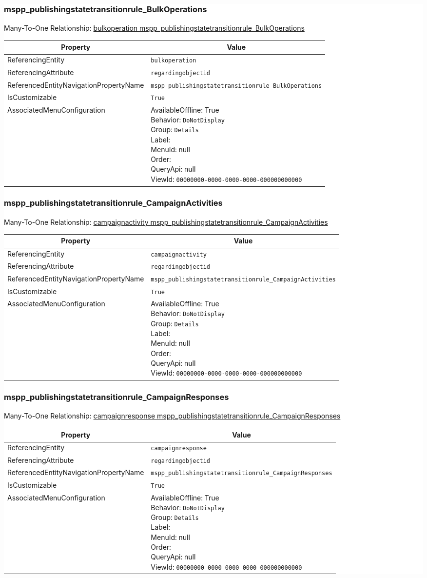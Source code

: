 ### <a name="BKMK_mspp_publishingstatetransitionrule_BulkOperations"></a> mspp_publishingstatetransitionrule_BulkOperations

Many-To-One Relationship: [bulkoperation mspp_publishingstatetransitionrule_BulkOperations](bulkoperation.md#BKMK_mspp_publishingstatetransitionrule_BulkOperations)

|Property|Value|
|---|---|
|ReferencingEntity|`bulkoperation`|
|ReferencingAttribute|`regardingobjectid`|
|ReferencedEntityNavigationPropertyName|`mspp_publishingstatetransitionrule_BulkOperations`|
|IsCustomizable|`True`|
|AssociatedMenuConfiguration|AvailableOffline: True<br />Behavior: `DoNotDisplay`<br />Group: `Details`<br />Label: <br />MenuId: null<br />Order: <br />QueryApi: null<br />ViewId: `00000000-0000-0000-0000-000000000000`|

### <a name="BKMK_mspp_publishingstatetransitionrule_CampaignActivities"></a> mspp_publishingstatetransitionrule_CampaignActivities

Many-To-One Relationship: [campaignactivity mspp_publishingstatetransitionrule_CampaignActivities](campaignactivity.md#BKMK_mspp_publishingstatetransitionrule_CampaignActivities)

|Property|Value|
|---|---|
|ReferencingEntity|`campaignactivity`|
|ReferencingAttribute|`regardingobjectid`|
|ReferencedEntityNavigationPropertyName|`mspp_publishingstatetransitionrule_CampaignActivities`|
|IsCustomizable|`True`|
|AssociatedMenuConfiguration|AvailableOffline: True<br />Behavior: `DoNotDisplay`<br />Group: `Details`<br />Label: <br />MenuId: null<br />Order: <br />QueryApi: null<br />ViewId: `00000000-0000-0000-0000-000000000000`|

### <a name="BKMK_mspp_publishingstatetransitionrule_CampaignResponses"></a> mspp_publishingstatetransitionrule_CampaignResponses

Many-To-One Relationship: [campaignresponse mspp_publishingstatetransitionrule_CampaignResponses](campaignresponse.md#BKMK_mspp_publishingstatetransitionrule_CampaignResponses)

|Property|Value|
|---|---|
|ReferencingEntity|`campaignresponse`|
|ReferencingAttribute|`regardingobjectid`|
|ReferencedEntityNavigationPropertyName|`mspp_publishingstatetransitionrule_CampaignResponses`|
|IsCustomizable|`True`|
|AssociatedMenuConfiguration|AvailableOffline: True<br />Behavior: `DoNotDisplay`<br />Group: `Details`<br />Label: <br />MenuId: null<br />Order: <br />QueryApi: null<br />ViewId: `00000000-0000-0000-0000-000000000000`|
